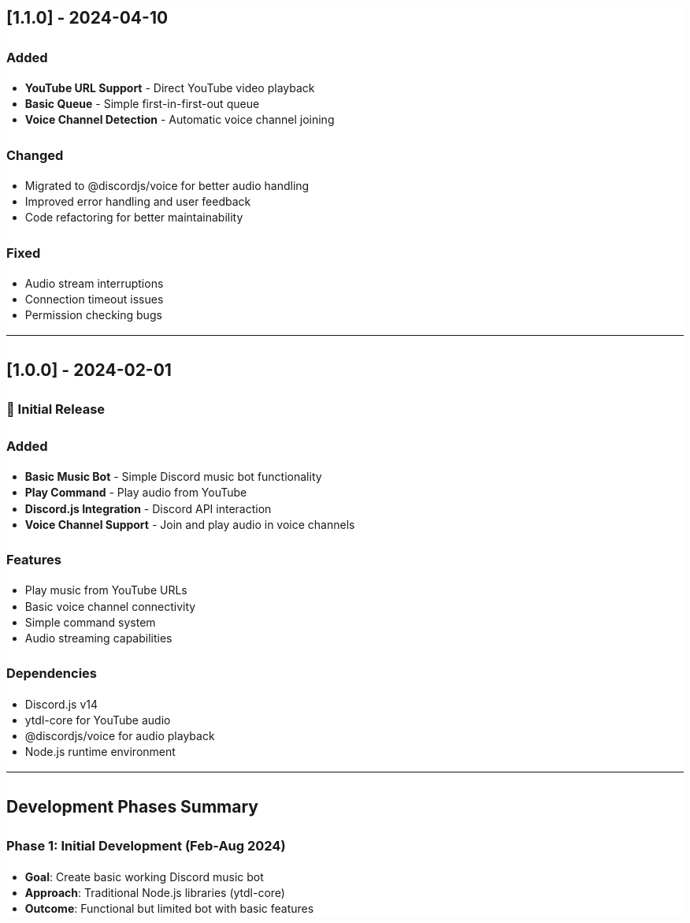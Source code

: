 ## [1.1.0] - 2024-04-10

### Added
- **YouTube URL Support** - Direct YouTube video playback
- **Basic Queue** - Simple first-in-first-out queue
- **Voice Channel Detection** - Automatic voice channel joining

### Changed
- Migrated to @discordjs/voice for better audio handling
- Improved error handling and user feedback
- Code refactoring for better maintainability

### Fixed
- Audio stream interruptions
- Connection timeout issues
- Permission checking bugs

---

## [1.0.0] - 2024-02-01

### 🎉 Initial Release

### Added
- **Basic Music Bot** - Simple Discord music bot functionality
- **Play Command** - Play audio from YouTube
- **Discord.js Integration** - Discord API interaction
- **Voice Channel Support** - Join and play audio in voice channels

### Features
- Play music from YouTube URLs
- Basic voice channel connectivity
- Simple command system
- Audio streaming capabilities

### Dependencies
- Discord.js v14
- ytdl-core for YouTube audio
- @discordjs/voice for audio playback
- Node.js runtime environment

---

## Development Phases Summary

### Phase 1: Initial Development (Feb-Aug 2024)
- **Goal**: Create basic working Discord music bot
- **Approach**: Traditional Node.js libraries (ytdl-core)
- **Outcome**: Functional but limited bot with basic features
